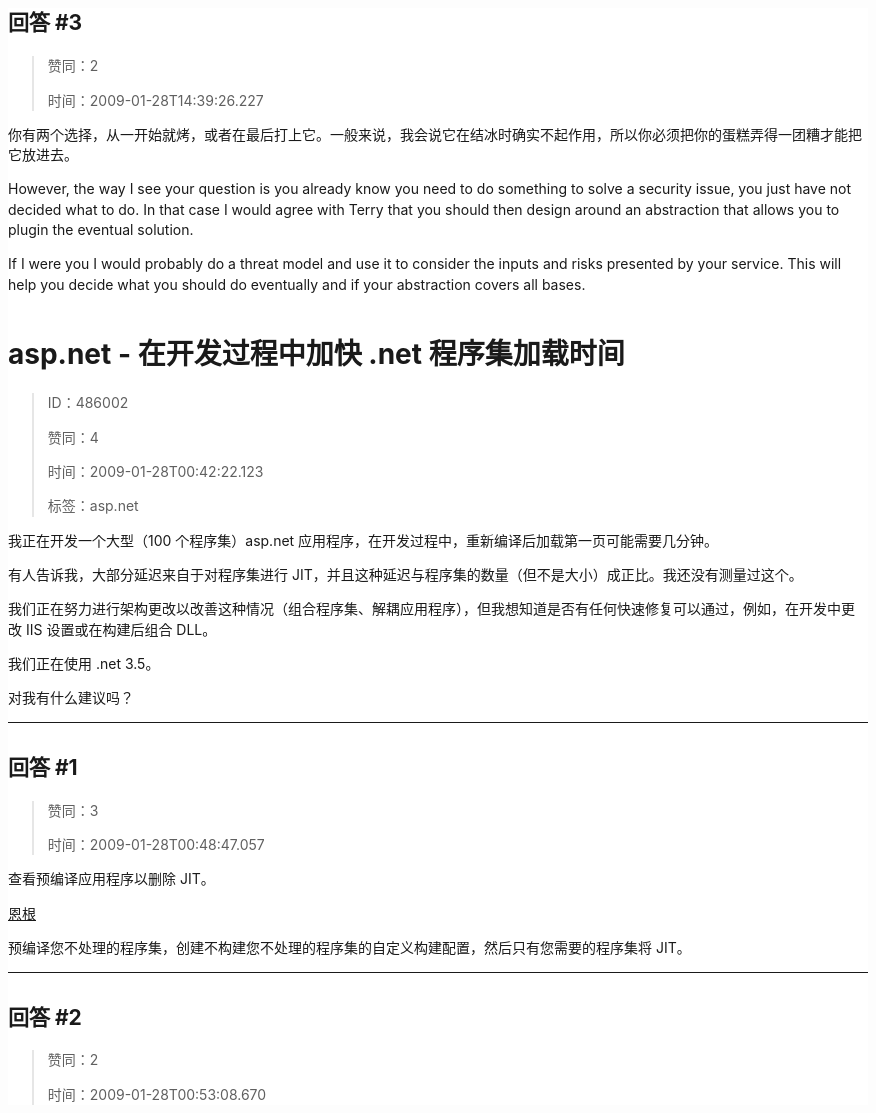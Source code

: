 ## 回答 #3

> 赞同：2
> 
> 时间：2009-01-28T14:39:26.227

你有两个选择，从一开始就烤，或者在最后打上它。一般来说，我会说它在结冰时确实不起作用，所以你必须把你的蛋糕弄得一团糟才能把它放进去。

However, the way I see your question is you already know you need to do something to solve a security issue, you just have not decided what to do. In that case I would agree with Terry that you should then design around an abstraction that allows you to plugin the eventual solution.

If I were you I would probably do a threat model and use it to consider the inputs and risks presented by your service. This will help you decide what you should do eventually and if your abstraction covers all bases.

# asp.net - 在开发过程中加快 .net 程序集加载时间

> ID：486002
> 
> 赞同：4
> 
> 时间：2009-01-28T00:42:22.123
> 
> 标签：asp.net

我正在开发一个大型（100 个程序集）asp.net 应用程序，在开发过程中，重新编译后加载第一页可能需要几分钟。

有人告诉我，大部分延迟来自于对程序集进行 JIT，并且这种延迟与程序集的数量（但不是大小）成正比。我还没有测量过这个。

我们正在努力进行架构更改以改善这种情况（组合程序集、解耦应用程序），但我想知道是否有任何快速修复可以通过，例如，在开发中更改 IIS 设置或在构建后组合 DLL。

我们正在使用 .net 3.5。

对我有什么建议吗？

* * *

## 回答 #1

> 赞同：3
> 
> 时间：2009-01-28T00:48:47.057

查看预编译应用程序以删除 JIT。

[恩根](http://msdn.microsoft.com/en-us/magazine/cc163808.aspx)

预编译您不处理的程序集，创建不构建您不处理的程序集的自定义构建配置，然后只有您需要的程序集将 JIT。

* * *

## 回答 #2

> 赞同：2
> 
> 时间：2009-01-28T00:53:08.670
